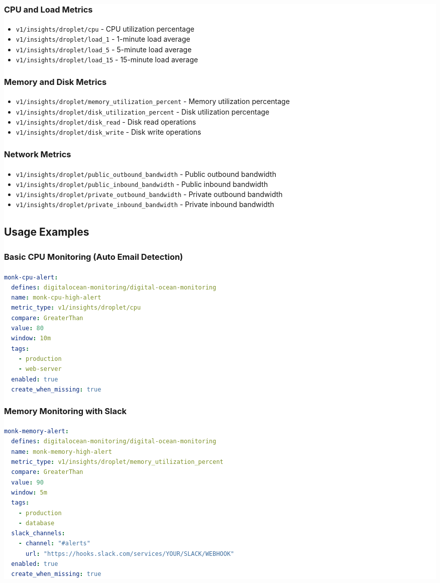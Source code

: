 ### CPU and Load Metrics
- `v1/insights/droplet/cpu` - CPU utilization percentage
- `v1/insights/droplet/load_1` - 1-minute load average
- `v1/insights/droplet/load_5` - 5-minute load average
- `v1/insights/droplet/load_15` - 15-minute load average

### Memory and Disk Metrics
- `v1/insights/droplet/memory_utilization_percent` - Memory utilization percentage
- `v1/insights/droplet/disk_utilization_percent` - Disk utilization percentage
- `v1/insights/droplet/disk_read` - Disk read operations
- `v1/insights/droplet/disk_write` - Disk write operations

### Network Metrics
- `v1/insights/droplet/public_outbound_bandwidth` - Public outbound bandwidth
- `v1/insights/droplet/public_inbound_bandwidth` - Public inbound bandwidth
- `v1/insights/droplet/private_outbound_bandwidth` - Private outbound bandwidth
- `v1/insights/droplet/private_inbound_bandwidth` - Private inbound bandwidth

## Usage Examples

### Basic CPU Monitoring (Auto Email Detection)
```yaml
monk-cpu-alert:
  defines: digitalocean-monitoring/digital-ocean-monitoring
  name: monk-cpu-high-alert
  metric_type: v1/insights/droplet/cpu
  compare: GreaterThan
  value: 80
  window: 10m
  tags:
    - production
    - web-server
  enabled: true
  create_when_missing: true
```

### Memory Monitoring with Slack
```yaml
monk-memory-alert:
  defines: digitalocean-monitoring/digital-ocean-monitoring
  name: monk-memory-high-alert
  metric_type: v1/insights/droplet/memory_utilization_percent
  compare: GreaterThan
  value: 90
  window: 5m
  tags:
    - production
    - database
  slack_channels:
    - channel: "#alerts"
      url: "https://hooks.slack.com/services/YOUR/SLACK/WEBHOOK"
  enabled: true
  create_when_missing: true
```
